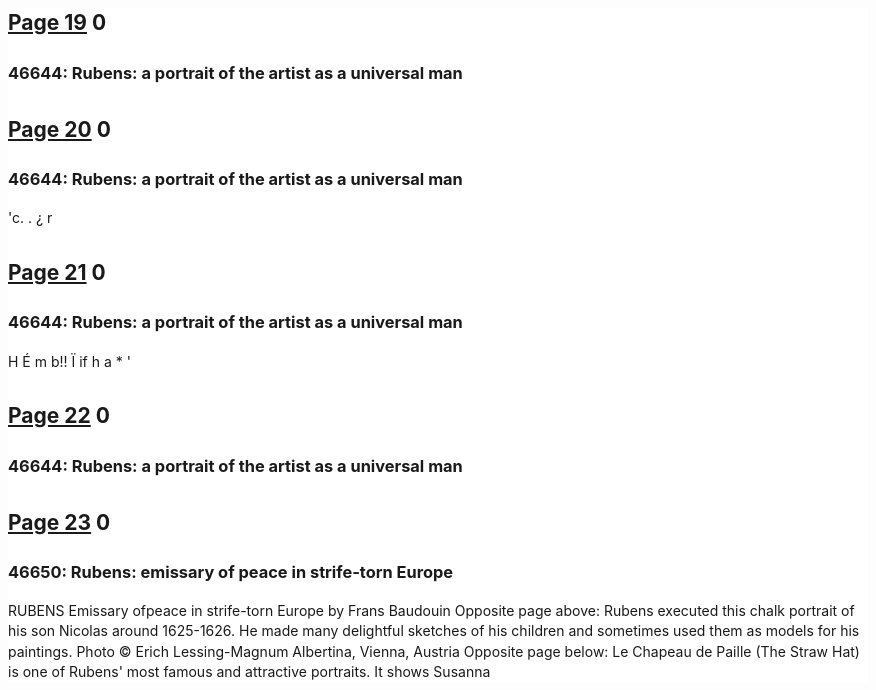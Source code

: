 ## [Page 19](074812engo.pdf#page=19) 0

### 46644: Rubens: a portrait of the artist as a universal man

## [Page 20](074812engo.pdf#page=20) 0

### 46644: Rubens: a portrait of the artist as a universal man

'c.
.
¿
r

## [Page 21](074812engo.pdf#page=21) 0

### 46644: Rubens: a portrait of the artist as a universal man

>
H
É
m
b!!
Ï
if
h
a
*
'

## [Page 22](074812engo.pdf#page=22) 0

### 46644: Rubens: a portrait of the artist as a universal man

## [Page 23](074812engo.pdf#page=23) 0

### 46650: Rubens: emissary of peace in strife-torn Europe

RUBENS
Emissary ofpeace
in strife-torn Europe
by Frans Baudouin
Opposite page above:
Rubens executed this chalk
portrait of his son Nicolas
around 1625-1626. He made
many delightful sketches of
his children and sometimes
used them as models for his
paintings.
Photo © Erich Lessing-Magnum
Albertina, Vienna, Austria
Opposite page below:
Le Chapeau de Paille (The
Straw Hat) is one of Rubens'
most famous and attractive
portraits. It shows Susanna